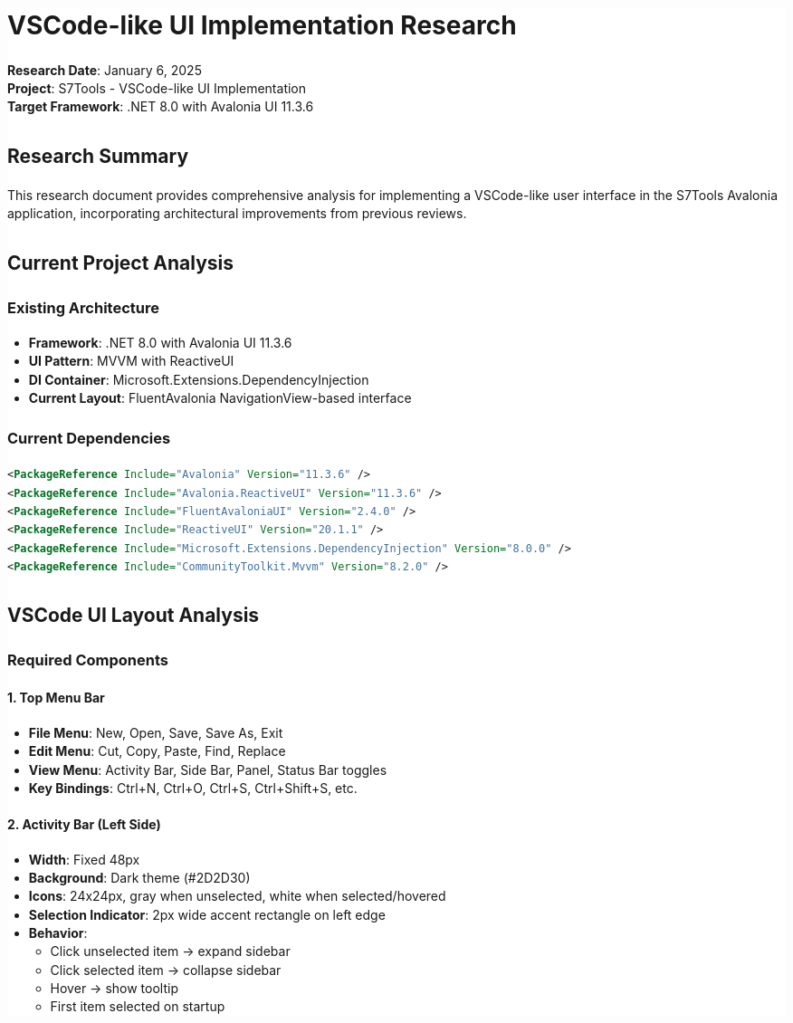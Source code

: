 # VSCode-like UI Implementation Research

**Research Date**: January 6, 2025  
**Project**: S7Tools - VSCode-like UI Implementation  
**Target Framework**: .NET 8.0 with Avalonia UI 11.3.6

## Research Summary

This research document provides comprehensive analysis for implementing a VSCode-like user interface in the S7Tools Avalonia application, incorporating architectural improvements from previous reviews.

## Current Project Analysis

### **Existing Architecture**
- **Framework**: .NET 8.0 with Avalonia UI 11.3.6
- **UI Pattern**: MVVM with ReactiveUI
- **DI Container**: Microsoft.Extensions.DependencyInjection
- **Current Layout**: FluentAvalonia NavigationView-based interface

### **Current Dependencies**
```xml
<PackageReference Include="Avalonia" Version="11.3.6" />
<PackageReference Include="Avalonia.ReactiveUI" Version="11.3.6" />
<PackageReference Include="FluentAvaloniaUI" Version="2.4.0" />
<PackageReference Include="ReactiveUI" Version="20.1.1" />
<PackageReference Include="Microsoft.Extensions.DependencyInjection" Version="8.0.0" />
<PackageReference Include="CommunityToolkit.Mvvm" Version="8.2.0" />
```

## VSCode UI Layout Analysis

### **Required Components**

#### 1. **Top Menu Bar**
- **File Menu**: New, Open, Save, Save As, Exit
- **Edit Menu**: Cut, Copy, Paste, Find, Replace
- **View Menu**: Activity Bar, Side Bar, Panel, Status Bar toggles
- **Key Bindings**: Ctrl+N, Ctrl+O, Ctrl+S, Ctrl+Shift+S, etc.

#### 2. **Activity Bar** (Left Side)
- **Width**: Fixed 48px
- **Background**: Dark theme (#2D2D30)
- **Icons**: 24x24px, gray when unselected, white when selected/hovered
- **Selection Indicator**: 2px wide accent rectangle on left edge
- **Behavior**: 
  - Click unselected item → expand sidebar
  - Click selected item → collapse sidebar
  - Hover → show tooltip
  - First item selected on startup
